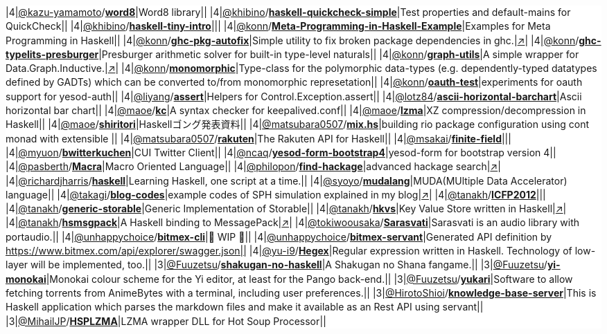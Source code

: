 |4|[@kazu-yamamoto](https://github.com/kazu-yamamoto)/[**word8**](https://github.com/kazu-yamamoto/word8)|Word8 library||
|4|[@khibino](https://github.com/khibino)/[**haskell-quickcheck-simple**](https://github.com/khibino/haskell-quickcheck-simple)|Test properties and default-mains for QuickCheck||
|4|[@khibino](https://github.com/khibino)/[**haskell-tiny-intro**](https://github.com/khibino/haskell-tiny-intro)|||
|4|[@konn](https://github.com/konn)/[**Meta-Programming-in-Haskell-Example**](https://github.com/konn/Meta-Programming-in-Haskell-Example)|Examples for Meta Programming in Haskell||
|4|[@konn](https://github.com/konn)/[**ghc-pkg-autofix**](https://github.com/konn/ghc-pkg-autofix)|Simple utility to fix broken package dependencies in ghc.|[:arrow_upper_right:](http://hackage.haskell.org/package/ghc-pkg-autofix)|
|4|[@konn](https://github.com/konn)/[**ghc-typelits-presburger**](https://github.com/konn/ghc-typelits-presburger)|Presburger arithmetic solver for built-in type-level naturals||
|4|[@konn](https://github.com/konn)/[**graph-utils**](https://github.com/konn/graph-utils)|A simple wrapper for Data.Graph.Inductive.|[:arrow_upper_right:](http://haskell.g.hatena.ne.jp/mr_konn/)|
|4|[@konn](https://github.com/konn)/[**monomorphic**](https://github.com/konn/monomorphic)|Type-class for the polymorphic data-types (e.g. dependently-typed datatypes defined by GADTs) which can be converted to/from monomorphic represetation||
|4|[@konn](https://github.com/konn)/[**oauth-test**](https://github.com/konn/oauth-test)|experiments for oauth support for yesod-auth||
|4|[@liyang](https://github.com/liyang)/[**assert**](https://github.com/liyang/assert)|Helpers for Control.Exception.assert||
|4|[@lotz84](https://github.com/lotz84)/[**ascii-horizontal-barchart**](https://github.com/lotz84/ascii-horizontal-barchart)|Ascii horizontal bar chart||
|4|[@maoe](https://github.com/maoe)/[**kc**](https://github.com/maoe/kc)|A syntax checker for keepalived.conf||
|4|[@maoe](https://github.com/maoe)/[**lzma**](https://github.com/maoe/lzma)|XZ compression/decompression in Haskell||
|4|[@maoe](https://github.com/maoe)/[**shiritori**](https://github.com/maoe/shiritori)|Haskellゴング発表資料||
|4|[@matsubara0507](https://github.com/matsubara0507)/[**mix.hs**](https://github.com/matsubara0507/mix.hs)|building rio package configuration using cont monad with extensible  ||
|4|[@matsubara0507](https://github.com/matsubara0507)/[**rakuten**](https://github.com/matsubara0507/rakuten)|The Rakuten API for Haskell||
|4|[@msakai](https://github.com/msakai)/[**finite-field**](https://github.com/msakai/finite-field)|||
|4|[@myuon](https://github.com/myuon)/[**bwitterkuchen**](https://github.com/myuon/bwitterkuchen)|CUI Twitter Client||
|4|[@ncaq](https://github.com/ncaq)/[**yesod-form-bootstrap4**](https://github.com/ncaq/yesod-form-bootstrap4)|yesod-form for bootstrap version 4||
|4|[@pasberth](https://github.com/pasberth)/[**Macra**](https://github.com/pasberth/Macra)|Macro Oriented Language||
|4|[@philopon](https://github.com/philopon)/[**find-hackage**](https://github.com/philopon/find-hackage)|advanced hackage search|[:arrow_upper_right:](http://find-hackage.herokuapp.com/)|
|4|[@richardjharris](https://github.com/richardjharris)/[**haskell**](https://github.com/richardjharris/haskell)|Learning Haskell, one script at a time.||
|4|[@syoyo](https://github.com/syoyo)/[**mudalang**](https://github.com/syoyo/mudalang)|MUDA(MUltiple Data Accelerator) language||
|4|[@takagi](https://github.com/takagi)/[**blog-codes**](https://github.com/takagi/blog-codes)|example codes of SPH simulation explained in my blog|[:arrow_upper_right:](http://kamonama.blogspot.com)|
|4|[@tanakh](https://github.com/tanakh)/[**ICFP2012**](https://github.com/tanakh/ICFP2012)|||
|4|[@tanakh](https://github.com/tanakh)/[**generic-storable**](https://github.com/tanakh/generic-storable)|Generic Implementation of Storable||
|4|[@tanakh](https://github.com/tanakh)/[**hkvs**](https://github.com/tanakh/hkvs)|Key Value Store written in Haskell|[:arrow_upper_right:](http://github.org/tanakh/hkvs)|
|4|[@tanakh](https://github.com/tanakh)/[**hsmsgpack**](https://github.com/tanakh/hsmsgpack)|A Haskell binding to MessagePack|[:arrow_upper_right:](http://github.com/tanakh/)|
|4|[@tokiwoousaka](https://github.com/tokiwoousaka)/[**Sarasvati**](https://github.com/tokiwoousaka/Sarasvati)|Sarasvati is an audio library with portaudio.||
|4|[@unhappychoice](https://github.com/unhappychoice)/[**bitmex-cli**](https://github.com/unhappychoice/bitmex-cli)|:construction: WIP :construction:||
|4|[@unhappychoice](https://github.com/unhappychoice)/[**bitmex-servant**](https://github.com/unhappychoice/bitmex-servant)|Generated API definition by https://www.bitmex.com/api/explorer/swagger.json||
|4|[@yu-i9](https://github.com/yu-i9)/[**Hegex**](https://github.com/yu-i9/Hegex)|Regular expression written in Haskell. Technology of low-layer will be implemented, too.||
|3|[@Fuuzetsu](https://github.com/Fuuzetsu)/[**shakugan-no-haskell**](https://github.com/Fuuzetsu/shakugan-no-haskell)|A Shakugan no Shana fangame.||
|3|[@Fuuzetsu](https://github.com/Fuuzetsu)/[**yi-monokai**](https://github.com/Fuuzetsu/yi-monokai)|Monokai colour scheme for the Yi editor, at least for the Pango back-end.||
|3|[@Fuuzetsu](https://github.com/Fuuzetsu)/[**yukari**](https://github.com/Fuuzetsu/yukari)|Software to allow fetching torrents from AnimeBytes with a terminal, including user preferences.||
|3|[@HirotoShioi](https://github.com/HirotoShioi)/[**knowledge-base-server**](https://github.com/HirotoShioi/knowledge-base-server)|This is Haskell application which parses the markdown files and make it available as an Rest API using servant||
|3|[@MihailJP](https://github.com/MihailJP)/[**HSPLZMA**](https://github.com/MihailJP/HSPLZMA)|LZMA wrapper DLL for Hot Soup Processor||